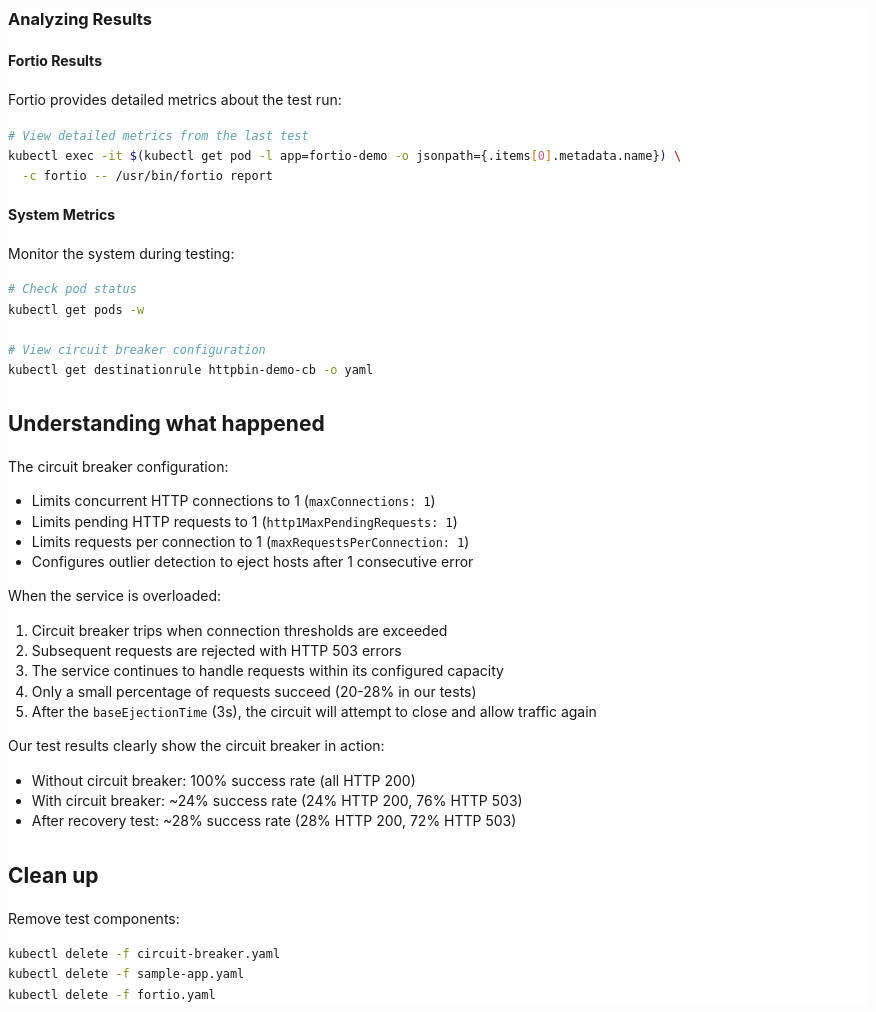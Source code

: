 ### Analyzing Results

#### Fortio Results

Fortio provides detailed metrics about the test run:

```bash
# View detailed metrics from the last test
kubectl exec -it $(kubectl get pod -l app=fortio-demo -o jsonpath={.items[0].metadata.name}) \
  -c fortio -- /usr/bin/fortio report
```

#### System Metrics

Monitor the system during testing:

```bash
# Check pod status
kubectl get pods -w

# View circuit breaker configuration
kubectl get destinationrule httpbin-demo-cb -o yaml
```

## Understanding what happened

The circuit breaker configuration:

- Limits concurrent HTTP connections to 1 (`maxConnections: 1`)
- Limits pending HTTP requests to 1 (`http1MaxPendingRequests: 1`)
- Limits requests per connection to 1 (`maxRequestsPerConnection: 1`)
- Configures outlier detection to eject hosts after 1 consecutive error

When the service is overloaded:

1. Circuit breaker trips when connection thresholds are exceeded
2. Subsequent requests are rejected with HTTP 503 errors
3. The service continues to handle requests within its configured capacity
4. Only a small percentage of requests succeed (20-28% in our tests)
5. After the `baseEjectionTime` (3s), the circuit will attempt to close and allow traffic again

Our test results clearly show the circuit breaker in action:

- Without circuit breaker: 100% success rate (all HTTP 200)
- With circuit breaker: ~24% success rate (24% HTTP 200, 76% HTTP 503)
- After recovery test: ~28% success rate (28% HTTP 200, 72% HTTP 503)

## Clean up

Remove test components:

```bash
kubectl delete -f circuit-breaker.yaml
kubectl delete -f sample-app.yaml
kubectl delete -f fortio.yaml
```
